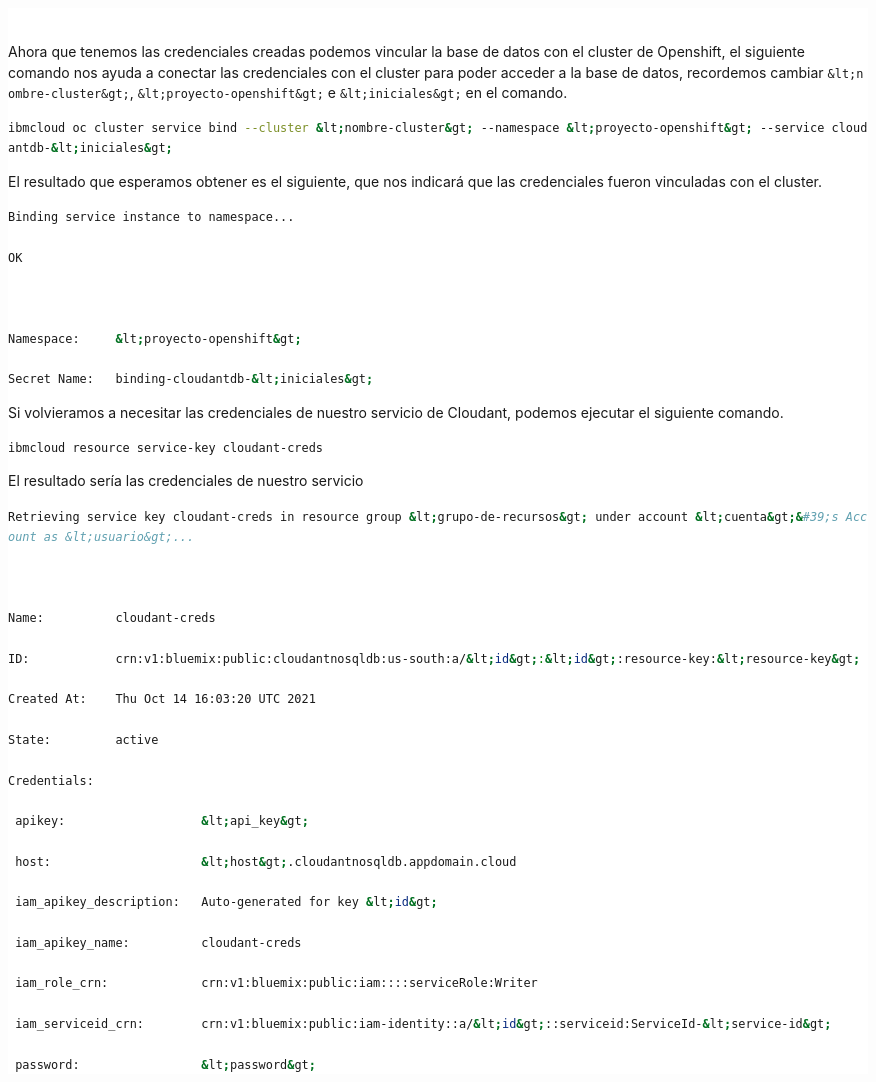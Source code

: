 ```Bash
​
```

Ahora que tenemos las credenciales creadas podemos vincular la base de datos con el cluster de Openshift, el siguiente comando nos ayuda a conectar las credenciales con el cluster para poder acceder a la base de datos, recordemos cambiar `&lt;nombre-cluster&gt;`, `&lt;proyecto-openshift&gt;` e `&lt;iniciales&gt;` en el comando.

```bash
ibmcloud oc cluster service bind --cluster &lt;nombre-cluster&gt; --namespace &lt;proyecto-openshift&gt; --service cloudantdb-&lt;iniciales&gt;
```

El resultado que esperamos obtener es el siguiente, que nos indicará que las credenciales fueron vinculadas con el cluster.

```bash
Binding service instance to namespace...

OK

​

Namespace:     &lt;proyecto-openshift&gt;

Secret Name:   binding-cloudantdb-&lt;iniciales&gt;
```

Si volvieramos a necesitar las credenciales de nuestro servicio de Cloudant, podemos ejecutar el siguiente comando.

```bash
​ibmcloud resource service-key cloudant-creds
```

El resultado sería las credenciales de nuestro servicio

```Bash
Retrieving service key cloudant-creds in resource group &lt;grupo-de-recursos&gt; under account &lt;cuenta&gt;&#39;s Account as &lt;usuario&gt;...

​

Name:          cloudant-creds

ID:            crn:v1:bluemix:public:cloudantnosqldb:us-south:a/&lt;id&gt;:&lt;id&gt;:resource-key:&lt;resource-key&gt;

Created At:    Thu Oct 14 16:03:20 UTC 2021

State:         active

Credentials:

 apikey:                   &lt;api_key&gt;

 host:                     &lt;host&gt;.cloudantnosqldb.appdomain.cloud

 iam_apikey_description:   Auto-generated for key &lt;id&gt;

 iam_apikey_name:          cloudant-creds

 iam_role_crn:             crn:v1:bluemix:public:iam::::serviceRole:Writer

 iam_serviceid_crn:        crn:v1:bluemix:public:iam-identity::a/&lt;id&gt;::serviceid:ServiceId-&lt;service-id&gt;

 password:                 &lt;password&gt;
```